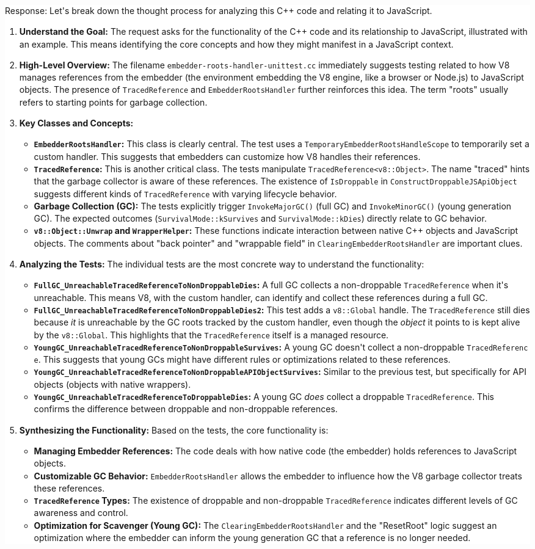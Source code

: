 Response: Let's break down the thought process for analyzing this C++ code and relating it to JavaScript.

1. **Understand the Goal:** The request asks for the functionality of the C++ code and its relationship to JavaScript, illustrated with an example. This means identifying the core concepts and how they might manifest in a JavaScript context.

2. **High-Level Overview:** The filename `embedder-roots-handler-unittest.cc` immediately suggests testing related to how V8 manages references from the embedder (the environment embedding the V8 engine, like a browser or Node.js) to JavaScript objects. The presence of `TracedReference` and `EmbedderRootsHandler` further reinforces this idea. The term "roots" usually refers to starting points for garbage collection.

3. **Key Classes and Concepts:**

   * **`EmbedderRootsHandler`:**  This class is clearly central. The test uses a `TemporaryEmbedderRootsHandleScope` to temporarily set a custom handler. This suggests that embedders can customize how V8 handles their references.
   * **`TracedReference`:** This is another critical class. The tests manipulate `TracedReference<v8::Object>`. The name "traced" hints that the garbage collector is aware of these references. The existence of `IsDroppable` in `ConstructDroppableJSApiObject` suggests different kinds of `TracedReference` with varying lifecycle behavior.
   * **Garbage Collection (GC):** The tests explicitly trigger `InvokeMajorGC()` (full GC) and `InvokeMinorGC()` (young generation GC). The expected outcomes (`SurvivalMode::kSurvives` and `SurvivalMode::kDies`) directly relate to GC behavior.
   * **`v8::Object::Unwrap` and `WrapperHelper`:** These functions indicate interaction between native C++ objects and JavaScript objects. The comments about "back pointer" and "wrappable field" in `ClearingEmbedderRootsHandler` are important clues.

4. **Analyzing the Tests:**  The individual tests are the most concrete way to understand the functionality:

   * **`FullGC_UnreachableTracedReferenceToNonDroppableDies`:** A full GC collects a non-droppable `TracedReference` when it's unreachable. This means V8, with the custom handler, can identify and collect these references during a full GC.
   * **`FullGC_UnreachableTracedReferenceToNonDroppableDies2`:** This test adds a `v8::Global` handle. The `TracedReference` still dies because *it* is unreachable by the GC roots tracked by the custom handler, even though the *object* it points to is kept alive by the `v8::Global`. This highlights that the `TracedReference` itself is a managed resource.
   * **`YoungGC_UnreachableTracedReferenceToNonDroppableSurvives`:**  A young GC doesn't collect a non-droppable `TracedReference`. This suggests that young GCs might have different rules or optimizations related to these references.
   * **`YoungGC_UnreachableTracedReferenceToNonDroppableAPIObjectSurvives`:**  Similar to the previous test, but specifically for API objects (objects with native wrappers).
   * **`YoungGC_UnreachableTracedReferenceToDroppableDies`:** A young GC *does* collect a droppable `TracedReference`. This confirms the difference between droppable and non-droppable references.

5. **Synthesizing the Functionality:** Based on the tests, the core functionality is:

   * **Managing Embedder References:**  The code deals with how native code (the embedder) holds references to JavaScript objects.
   * **Customizable GC Behavior:** `EmbedderRootsHandler` allows the embedder to influence how the V8 garbage collector treats these references.
   * **`TracedReference` Types:** The existence of droppable and non-droppable `TracedReference` indicates different levels of GC awareness and control.
   * **Optimization for Scavenger (Young GC):** The `ClearingEmbedderRootsHandler` and the "ResetRoot" logic suggest an optimization where the embedder can inform the young generation GC that a reference is no longer needed.

